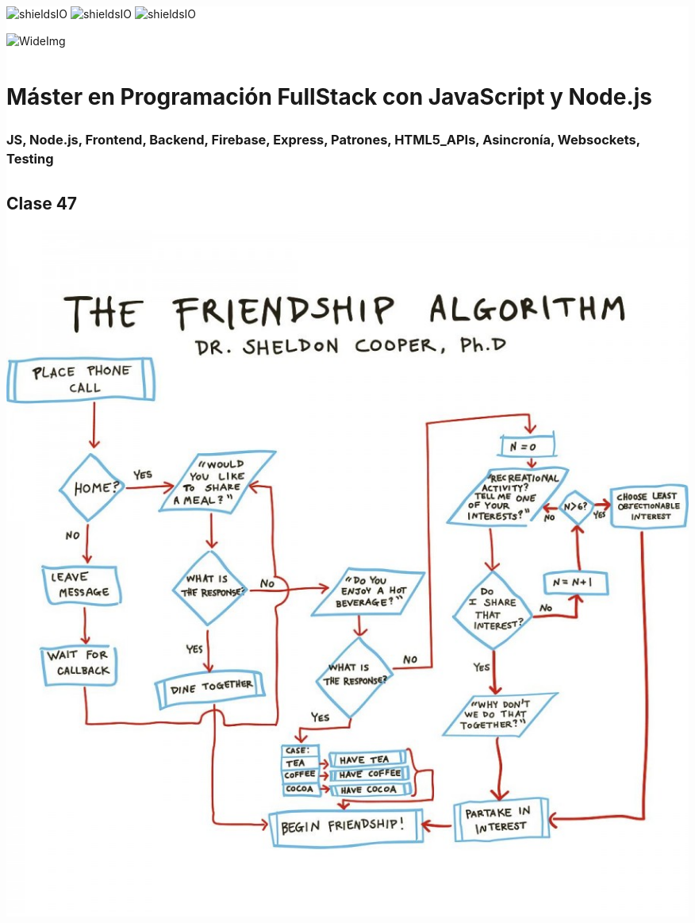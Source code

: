 ![shieldsIO](https://img.shields.io/github/issues/Fictizia/Master-en-programacion-fullstack-con-JavaScript-y-Node.js_ed2.svg)
![shieldsIO](https://img.shields.io/github/forks/Fictizia/Master-en-programacion-fullstack-con-JavaScript-y-Node.js_ed2.svg)
![shieldsIO](https://img.shields.io/github/stars/Fictizia/Master-en-programacion-fullstack-con-JavaScript-y-Node.js_ed2.svg)

![WideImg](http://fictizia.com/img/github/Fictizia-plan-estudios-github.jpg)

# Máster en Programación FullStack con JavaScript y Node.js
### JS, Node.js, Frontend, Backend, Firebase, Express, Patrones, HTML5_APIs, Asincronía, Websockets, Testing

## Clase 47

![IMG](../assets/clase47/e89b261b-8ba1-4d2a-aaa9-1bd1c8f327e6.jpeg)

